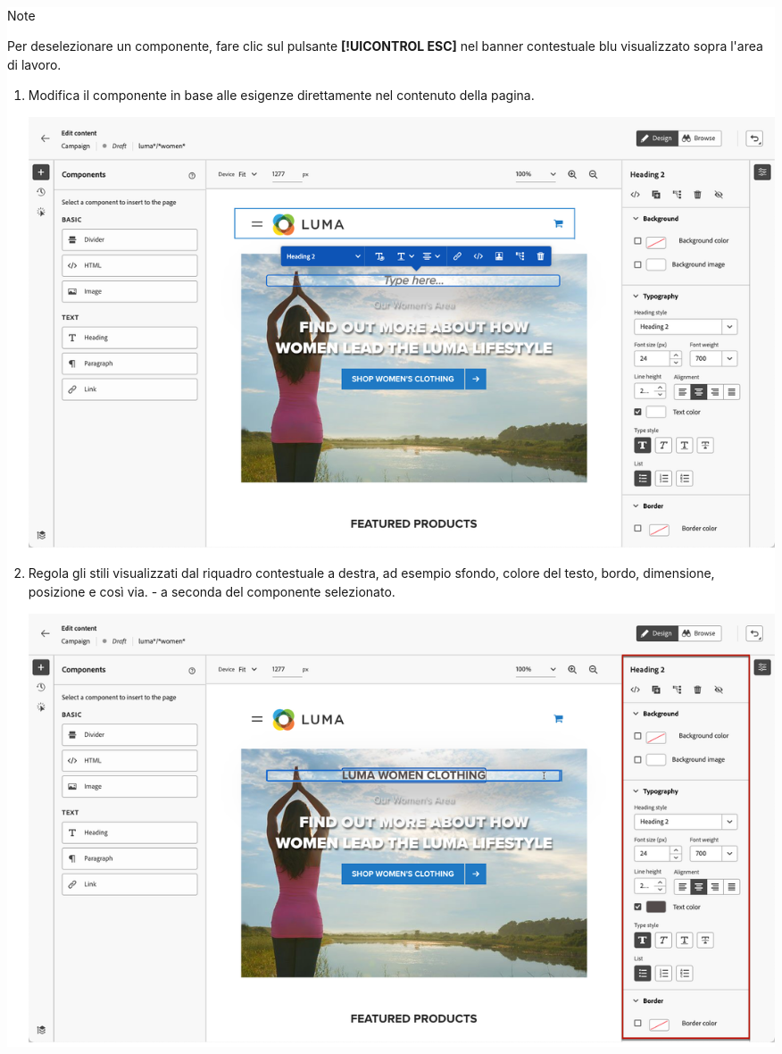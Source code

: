    >[!NOTE]
   >
   >Per deselezionare un componente, fare clic sul pulsante **[!UICONTROL ESC]** nel banner contestuale blu visualizzato sopra l&#39;area di lavoro.

1. Modifica il componente in base alle esigenze direttamente nel contenuto della pagina.

   ![](assets/web-designer-edit-header.png)

1. Regola gli stili visualizzati dal riquadro contestuale a destra, ad esempio sfondo, colore del testo, bordo, dimensione, posizione e così via. - a seconda del componente selezionato.

   ![](assets/web-designer-header-style.png)
